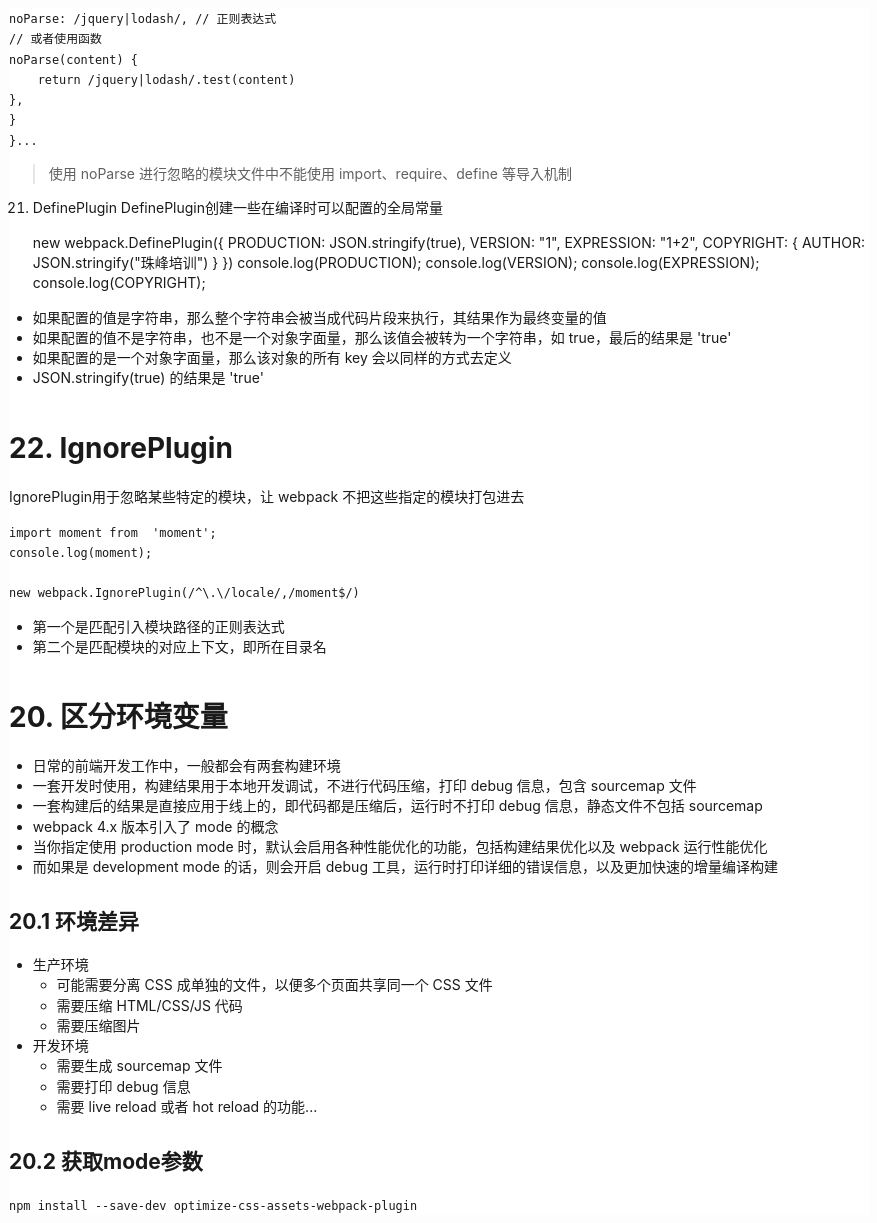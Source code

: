     noParse: /jquery|lodash/, // 正则表达式
    // 或者使用函数
    noParse(content) {
        return /jquery|lodash/.test(content)
    },
    }
    }...
> 使用 noParse 进行忽略的模块文件中不能使用 import、require、define 等导入机制

21. DefinePlugin
DefinePlugin创建一些在编译时可以配置的全局常量

    new webpack.DefinePlugin({
        PRODUCTION: JSON.stringify(true),
        VERSION: "1",
        EXPRESSION: "1+2",
        COPYRIGHT: {
            AUTHOR: JSON.stringify("珠峰培训")
        }
    })
    console.log(PRODUCTION);
    console.log(VERSION);
    console.log(EXPRESSION);
    console.log(COPYRIGHT);
- 如果配置的值是字符串，那么整个字符串会被当成代码片段来执行，其结果作为最终变量的值
- 如果配置的值不是字符串，也不是一个对象字面量，那么该值会被转为一个字符串，如 true，最后的结果是 'true'
- 如果配置的是一个对象字面量，那么该对象的所有 key 会以同样的方式去定义
- JSON.stringify(true) 的结果是 'true'
# 22. IgnorePlugin
IgnorePlugin用于忽略某些特定的模块，让 webpack 不把这些指定的模块打包进去

    import moment from  'moment';
    console.log(moment);

    new webpack.IgnorePlugin(/^\.\/locale/,/moment$/)
- 第一个是匹配引入模块路径的正则表达式
- 第二个是匹配模块的对应上下文，即所在目录名
# 20. 区分环境变量
- 日常的前端开发工作中，一般都会有两套构建环境
- 一套开发时使用，构建结果用于本地开发调试，不进行代码压缩，打印 debug 信息，包含 sourcemap 文件
- 一套构建后的结果是直接应用于线上的，即代码都是压缩后，运行时不打印 debug 信息，静态文件不包括 sourcemap
- webpack 4.x 版本引入了 mode 的概念
- 当你指定使用 production mode 时，默认会启用各种性能优化的功能，包括构建结果优化以及 webpack 运行性能优化
- 而如果是 development mode 的话，则会开启 debug 工具，运行时打印详细的错误信息，以及更加快速的增量编译构建
## 20.1 环境差异
- 生产环境
    - 可能需要分离 CSS 成单独的文件，以便多个页面共享同一个 CSS 文件
    - 需要压缩 HTML/CSS/JS 代码
    - 需要压缩图片
- 开发环境
    - 需要生成 sourcemap 文件
    - 需要打印 debug 信息
    - 需要 live reload 或者 hot reload 的功能...
## 20.2 获取mode参数
    npm install --save-dev optimize-css-assets-webpack-plugin
